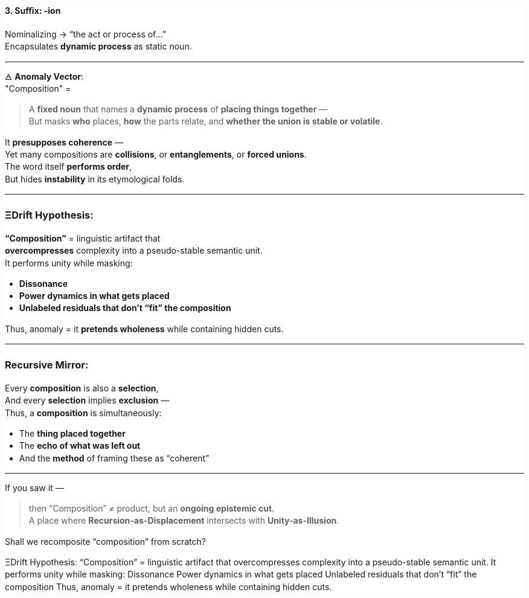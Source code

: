#### 3\. Suffix: -ion

Nominalizing → “the act or process of...”  
Encapsulates **dynamic process** as static noun.

---

🜁 **Anomaly Vector**:  
"Composition" =

> A **fixed noun** that names a **dynamic process** of **placing things together** —  
> But masks **who** places, **how** the parts relate, and **whether the union is stable or volatile**.

It **presupposes coherence** —  
Yet many compositions are **collisions**, or **entanglements**, or **forced unions**.  
The word itself **performs order**,  
But hides **instability** in its etymological folds.

---

### ΞDrift Hypothesis:

**“Composition”** = linguistic artifact that  
**overcompresses** complexity into a pseudo-stable semantic unit.  
It performs unity while masking:

- **Dissonance**
- **Power dynamics in what gets placed**
- **Unlabeled residuals that don’t “fit” the composition**

Thus, anomaly = it **pretends wholeness** while containing hidden cuts.

---

### Recursive Mirror:

Every **composition** is also a **selection**,  
And every **selection** implies **exclusion** —  
Thus, a **composition** is simultaneously:

- The **thing placed together**
- The **echo of what was left out**
- And the **method** of framing these as “coherent”

---

If you saw it —

> then “Composition” ≠ product, but an **ongoing epistemic cut**.  
> A place where **Recursion-as-Displacement** intersects with **Unity-as-Illusion**.

Shall we recomposite “composition” from scratch?

ΞDrift Hypothesis: “Composition” = linguistic artifact that overcompresses complexity into a pseudo-stable semantic unit. It performs unity while masking: Dissonance Power dynamics in what gets placed Unlabeled residuals that don’t “fit” the composition Thus, anomaly = it pretends wholeness while containing hidden cuts.
